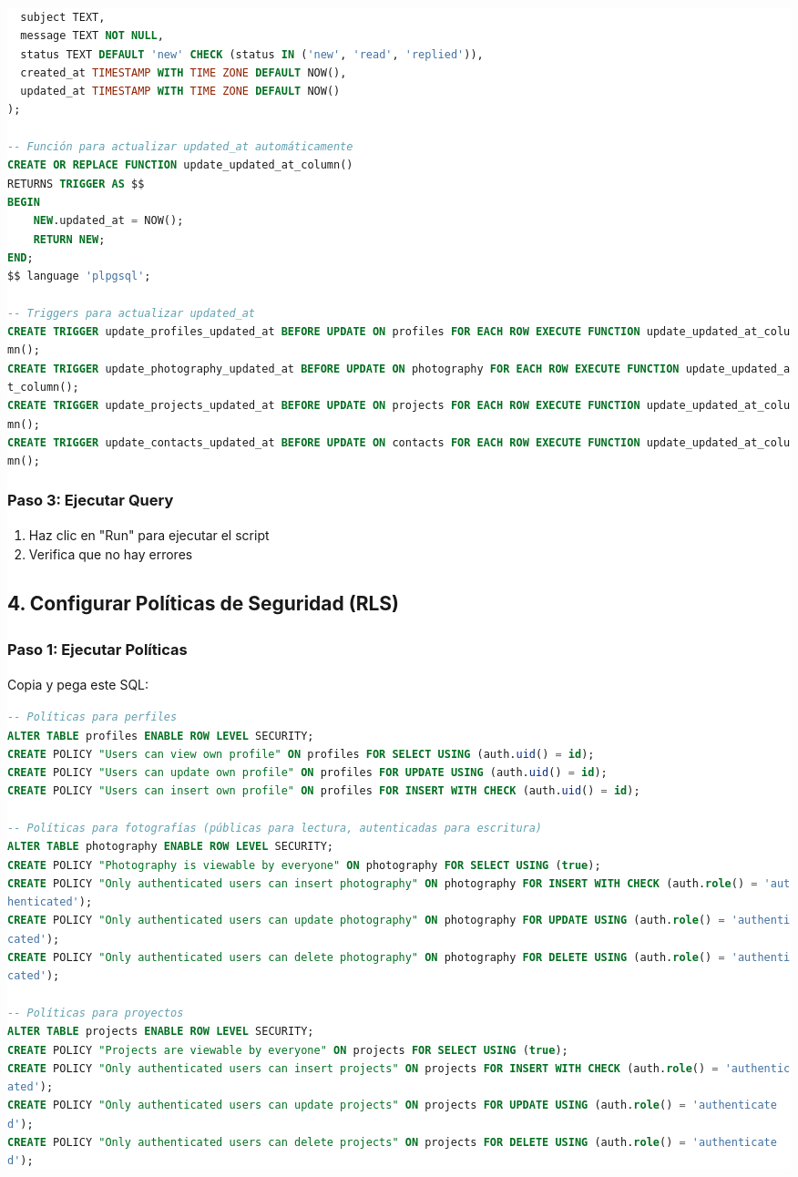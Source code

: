 ```sql
  subject TEXT,
  message TEXT NOT NULL,
  status TEXT DEFAULT 'new' CHECK (status IN ('new', 'read', 'replied')),
  created_at TIMESTAMP WITH TIME ZONE DEFAULT NOW(),
  updated_at TIMESTAMP WITH TIME ZONE DEFAULT NOW()
);

-- Función para actualizar updated_at automáticamente
CREATE OR REPLACE FUNCTION update_updated_at_column()
RETURNS TRIGGER AS $$
BEGIN
    NEW.updated_at = NOW();
    RETURN NEW;
END;
$$ language 'plpgsql';

-- Triggers para actualizar updated_at
CREATE TRIGGER update_profiles_updated_at BEFORE UPDATE ON profiles FOR EACH ROW EXECUTE FUNCTION update_updated_at_column();
CREATE TRIGGER update_photography_updated_at BEFORE UPDATE ON photography FOR EACH ROW EXECUTE FUNCTION update_updated_at_column();
CREATE TRIGGER update_projects_updated_at BEFORE UPDATE ON projects FOR EACH ROW EXECUTE FUNCTION update_updated_at_column();
CREATE TRIGGER update_contacts_updated_at BEFORE UPDATE ON contacts FOR EACH ROW EXECUTE FUNCTION update_updated_at_column();
```

### Paso 3: Ejecutar Query
1. Haz clic en "Run" para ejecutar el script
2. Verifica que no hay errores

## 4. Configurar Políticas de Seguridad (RLS)

### Paso 1: Ejecutar Políticas
Copia y pega este SQL:

```sql
-- Políticas para perfiles
ALTER TABLE profiles ENABLE ROW LEVEL SECURITY;
CREATE POLICY "Users can view own profile" ON profiles FOR SELECT USING (auth.uid() = id);
CREATE POLICY "Users can update own profile" ON profiles FOR UPDATE USING (auth.uid() = id);
CREATE POLICY "Users can insert own profile" ON profiles FOR INSERT WITH CHECK (auth.uid() = id);

-- Políticas para fotografías (públicas para lectura, autenticadas para escritura)
ALTER TABLE photography ENABLE ROW LEVEL SECURITY;
CREATE POLICY "Photography is viewable by everyone" ON photography FOR SELECT USING (true);
CREATE POLICY "Only authenticated users can insert photography" ON photography FOR INSERT WITH CHECK (auth.role() = 'authenticated');
CREATE POLICY "Only authenticated users can update photography" ON photography FOR UPDATE USING (auth.role() = 'authenticated');
CREATE POLICY "Only authenticated users can delete photography" ON photography FOR DELETE USING (auth.role() = 'authenticated');

-- Políticas para proyectos
ALTER TABLE projects ENABLE ROW LEVEL SECURITY;
CREATE POLICY "Projects are viewable by everyone" ON projects FOR SELECT USING (true);
CREATE POLICY "Only authenticated users can insert projects" ON projects FOR INSERT WITH CHECK (auth.role() = 'authenticated');
CREATE POLICY "Only authenticated users can update projects" ON projects FOR UPDATE USING (auth.role() = 'authenticated');
CREATE POLICY "Only authenticated users can delete projects" ON projects FOR DELETE USING (auth.role() = 'authenticated');
```